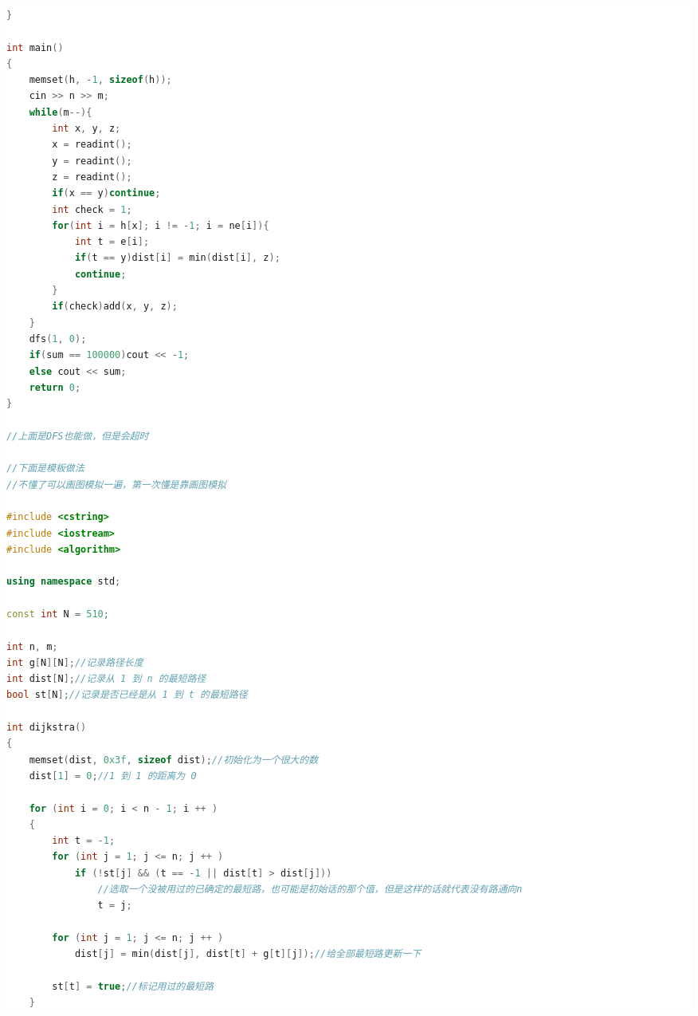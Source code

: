 ```c++
}

int main()
{
    memset(h, -1, sizeof(h));
    cin >> n >> m;
    while(m--){
        int x, y, z;
        x = readint();
        y = readint();
        z = readint();
        if(x == y)continue;
        int check = 1;
        for(int i = h[x]; i != -1; i = ne[i]){
            int t = e[i];
            if(t == y)dist[i] = min(dist[i], z);
            continue;
        }
        if(check)add(x, y, z);
    }
    dfs(1, 0);
    if(sum == 100000)cout << -1;
    else cout << sum;
    return 0;
}

//上面是DFS也能做，但是会超时

//下面是模板做法
//不懂了可以画图模拟一遍，第一次懂是靠画图模拟

#include <cstring>
#include <iostream>
#include <algorithm>

using namespace std;

const int N = 510;

int n, m;
int g[N][N];//记录路径长度
int dist[N];//记录从 1 到 n 的最短路径
bool st[N];//记录是否已经是从 1 到 t 的最短路径

int dijkstra()
{
    memset(dist, 0x3f, sizeof dist);//初始化为一个很大的数
    dist[1] = 0;//1 到 1 的距离为 0

    for (int i = 0; i < n - 1; i ++ )
    {
        int t = -1;
        for (int j = 1; j <= n; j ++ )
            if (!st[j] && (t == -1 || dist[t] > dist[j]))
                //选取一个没被用过的已确定的最短路，也可能是初始话的那个值，但是这样的话就代表没有路通向n
                t = j;

        for (int j = 1; j <= n; j ++ )
            dist[j] = min(dist[j], dist[t] + g[t][j]);//给全部最短路更新一下

        st[t] = true;//标记用过的最短路
    }

```